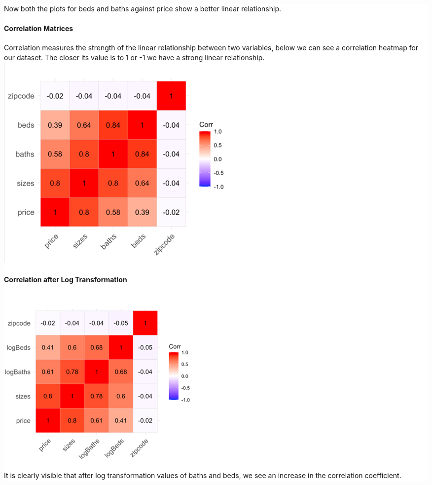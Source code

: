Now both the plots for beds and baths against price show a better linear relationship. 


#### Correlation Matrices

Correlation measures the strength of the linear relationship between two variables, below we can see a correlation heatmap for our dataset. The closer its value is to 1 or -1 we have a strong linear relationship.
![](assets/corr.png)

#### Correlation after Log Transformation
![](assets/correlation.png)

It is clearly visible that after log transformation values of baths and beds, we see an increase in the correlation coefficient.
